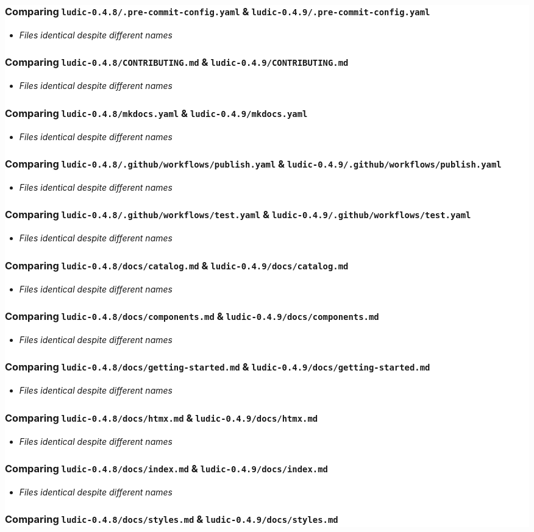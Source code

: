 ### Comparing `ludic-0.4.8/.pre-commit-config.yaml` & `ludic-0.4.9/.pre-commit-config.yaml`

 * *Files identical despite different names*

### Comparing `ludic-0.4.8/CONTRIBUTING.md` & `ludic-0.4.9/CONTRIBUTING.md`

 * *Files identical despite different names*

### Comparing `ludic-0.4.8/mkdocs.yaml` & `ludic-0.4.9/mkdocs.yaml`

 * *Files identical despite different names*

### Comparing `ludic-0.4.8/.github/workflows/publish.yaml` & `ludic-0.4.9/.github/workflows/publish.yaml`

 * *Files identical despite different names*

### Comparing `ludic-0.4.8/.github/workflows/test.yaml` & `ludic-0.4.9/.github/workflows/test.yaml`

 * *Files identical despite different names*

### Comparing `ludic-0.4.8/docs/catalog.md` & `ludic-0.4.9/docs/catalog.md`

 * *Files identical despite different names*

### Comparing `ludic-0.4.8/docs/components.md` & `ludic-0.4.9/docs/components.md`

 * *Files identical despite different names*

### Comparing `ludic-0.4.8/docs/getting-started.md` & `ludic-0.4.9/docs/getting-started.md`

 * *Files identical despite different names*

### Comparing `ludic-0.4.8/docs/htmx.md` & `ludic-0.4.9/docs/htmx.md`

 * *Files identical despite different names*

### Comparing `ludic-0.4.8/docs/index.md` & `ludic-0.4.9/docs/index.md`

 * *Files identical despite different names*

### Comparing `ludic-0.4.8/docs/styles.md` & `ludic-0.4.9/docs/styles.md`
